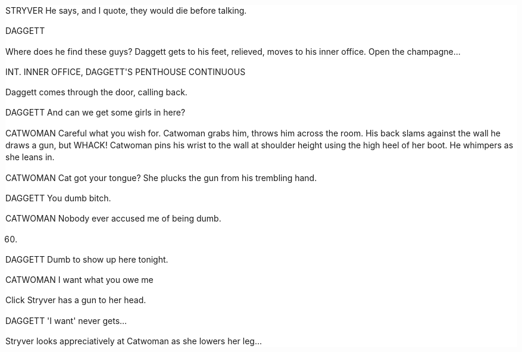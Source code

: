  

 STRYVER
 He says, and I quote, they would
 die before talking.

 DAGGETT

 
 Where does he find these guys?
 Daggett gets to his feet, relieved, moves to his inner
 office.
 Open the champagne...

 

 

 INT. INNER OFFICE, DAGGETT'S PENTHOUSE CONTINUOUS

 Daggett comes through the door, calling back.

 DAGGETT
 And can we get some girls in here?

 CATWOMAN 
 Careful what you wish for.
 Catwoman grabs him, throws him across the room. His back
 slams against the wall he draws a gun, but WHACK! 
 Catwoman pins his wrist to the wall at shoulder height using
 the high heel of her boot. He whimpers as she leans in.

 CATWOMAN
 Cat got your tongue?
 She plucks the gun from his trembling hand.

 DAGGETT
 You dumb bitch.

 

 CATWOMAN
 Nobody ever accused me of being
 dumb.

 60.

 

 

 DAGGETT
 Dumb to show up here tonight.

 CATWOMAN
 I want what you owe me 

 
 Click Stryver has a gun to her head.

 DAGGETT
 'I want' never gets...

 
 Stryver looks appreciatively at Catwoman as she lowers her
 leg...
